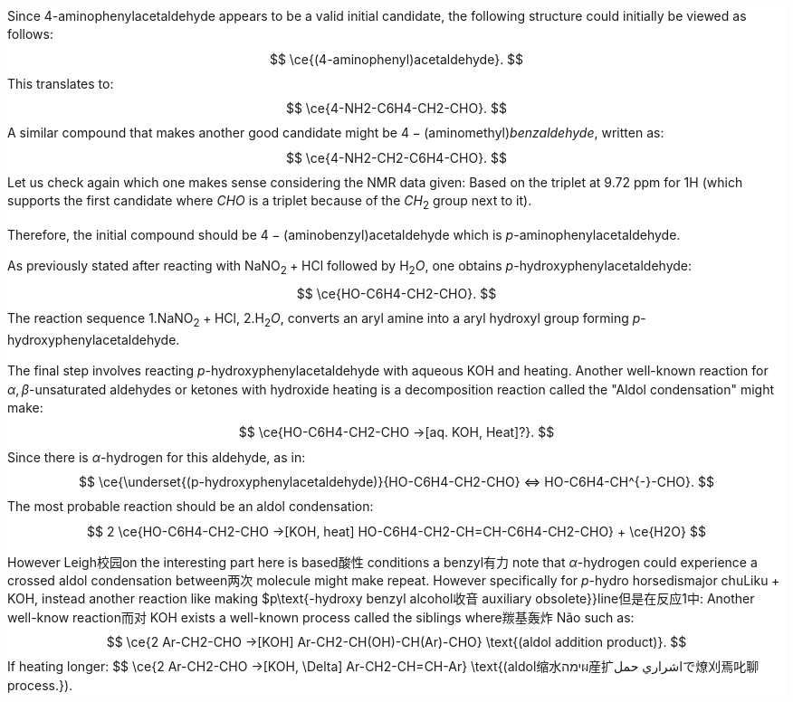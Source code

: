 Since $4\text{-aminophenylacetaldehyde}$ appears to be a valid initial candidate, the following structure could initially be viewed as follows:
$$
\ce{(4-aminophenyl)acetaldehyde}.
$$
This translates to:
$$
\ce{4-NH2-C6H4-CH2-CHO}.
$$
A similar compound that makes another good candidate might be $4-(\text{aminomethyl})benzaldehyde$, written as:
$$
\ce{4-NH2-CH2-C6H4-CHO}.
$$
Let us check again which one makes sense considering the NMR data given:
Based on the triplet at 9.72 ppm for 1H (which supports the first candidate where $CHO$ is a triplet because of the $CH_2$ group next to it).

Therefore, the initial compound should be $4-(\text{aminobenzyl)acetaldehyde}$ which is $p\text{-aminophenylacetaldehyde}$.

As previously stated after reacting with $\text{NaNO}_2 + \text{HCl}$ followed by $\text{H}_2O$, one obtains $p\text{-hydroxyphenylacetaldehyde}$:
$$
\ce{HO-C6H4-CH2-CHO}.
$$
The reaction sequence $1. \text{NaNO}_2 + \text{HCl}$, $2. \text{H}_2O$, converts an aryl amine into a aryl hydroxyl group forming $p\text{-hydroxyphenylacetaldehyde}$.

The final step involves reacting $p\text{-hydroxyphenylacetaldehyde}$ with aqueous $\mathrm{KOH}$ and heating. Another well-known reaction for $α, β$-unsaturated aldehydes or ketones with hydroxide heating is a decomposition reaction called the "Aldol condensation" might make:
$$
\ce{HO-C6H4-CH2-CHO ->[aq. KOH, Heat]?}.
$$
Since there is $\alpha$-hydrogen for this aldehyde, as in:
$$
\ce{\underset{(p-hydroxyphenylacetaldehyde)}{HO-C6H4-CH2-CHO} <=> HO-C6H4-CH^{-}-CHO}.
$$
The most probable reaction should be an aldol condensation:
$$
2 \ce{HO-C6H4-CH2-CHO ->[KOH, heat] HO-C6H4-CH2-CH=CH-C6H4-CH2-CHO} + \ce{H2O}
$$

However Leigh校园on the interesting part here is based酸性 conditions a benzyl有力 note that $\alpha$-hydrogen could experience a crossed aldol condensation between两次 molecule might make repeat. However specifically for $p\text{-hydro horsedismajor chuLiku}+\mathrm{KOH}$, instead another reaction like making $p\text{-hydroxy benzyl alcohol收音 auxiliary obsolete}}line但是在反应1中:
Another well-know reaction而对 $\mathrm{KOH}$ exists a well-known process called the siblings where羰基轰炸 Não such as:
$$
\ce{2 Ar-CH2-CHO ->[KOH] Ar-CH2-CH(OH)-CH(Ar)-CHO} \text{(aldol addition product)}.
$$
If heating longer:
$$
\ce{2 Ar-CH2-CHO ->[KOH, \Delta] Ar-CH2-CH=CH-Ar} \text{(aldol缩水ימהผ産扩اشراري حملで燎刈焉叱聊 process.}).
